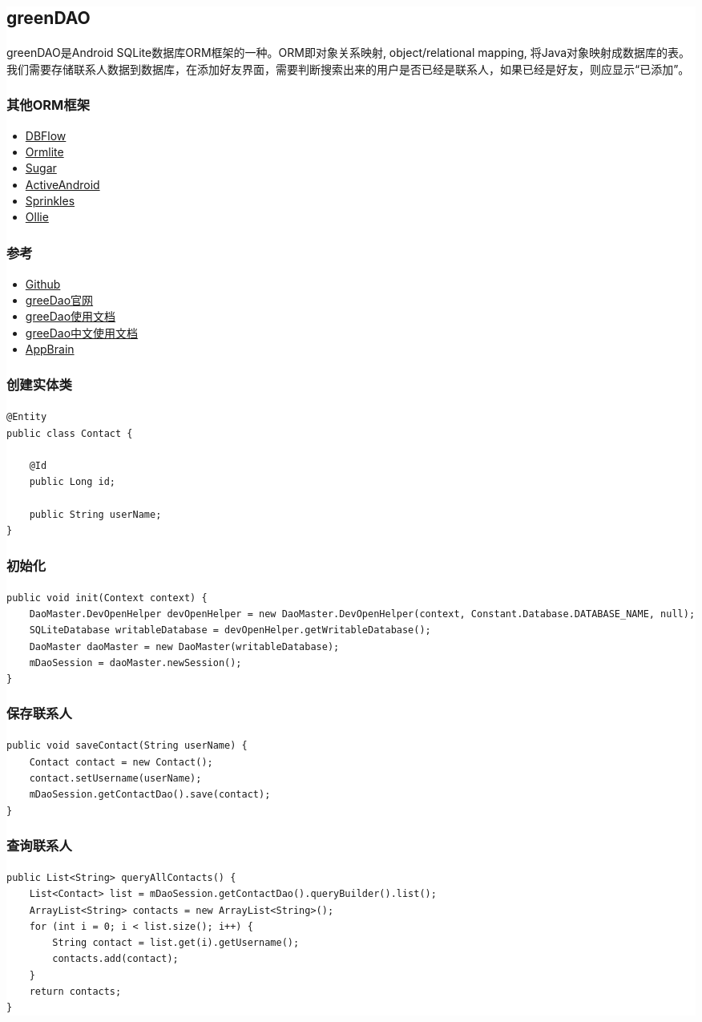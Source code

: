 ## greenDAO ##
greenDAO是Android SQLite数据库ORM框架的一种。ORM即对象关系映射, object/relational mapping, 将Java对象映射成数据库的表。
我们需要存储联系人数据到数据库，在添加好友界面，需要判断搜索出来的用户是否已经是联系人，如果已经是好友，则应显示“已添加”。
### 其他ORM框架 ###
* [DBFlow](https://github.com/Raizlabs/DBFlow)
* [Ormlite](http://ormlite.com/)
* [Sugar](http://satyan.github.io/sugar/)
* [ActiveAndroid](https://github.com/pardom/ActiveAndroid)
* [Sprinkles](https://github.com/emilsjolander/sprinkles)
* [Ollie](https://github.com/pardom/ollie/)

### 参考 ###
* [Github](https://github.com/greenrobot/greenDAO)
* [greeDao官网](http://greenrobot.org/greendao/)
* [greeDao使用文档](http://greenrobot.org/greendao/documentation/)
* [greeDao中文使用文档](http://www.jianshu.com/p/2f7f48563141)
* [AppBrain](http://www.appbrain.com/stats/libraries/details/greendao/greendao)

### 创建实体类 ###
	@Entity
	public class Contact {
	
	    @Id
	    public Long id;
	
	    public String userName;
	}

### 初始化 ###
    public void init(Context context) {
        DaoMaster.DevOpenHelper devOpenHelper = new DaoMaster.DevOpenHelper(context, Constant.Database.DATABASE_NAME, null);
        SQLiteDatabase writableDatabase = devOpenHelper.getWritableDatabase();
        DaoMaster daoMaster = new DaoMaster(writableDatabase);
        mDaoSession = daoMaster.newSession();
    }

### 保存联系人 ###
    public void saveContact(String userName) {
        Contact contact = new Contact();
        contact.setUsername(userName);
        mDaoSession.getContactDao().save(contact);
    }

### 查询联系人 ###
    public List<String> queryAllContacts() {
        List<Contact> list = mDaoSession.getContactDao().queryBuilder().list();
        ArrayList<String> contacts = new ArrayList<String>();
        for (int i = 0; i < list.size(); i++) {
            String contact = list.get(i).getUsername();
            contacts.add(contact);
        }
        return contacts;
    }

